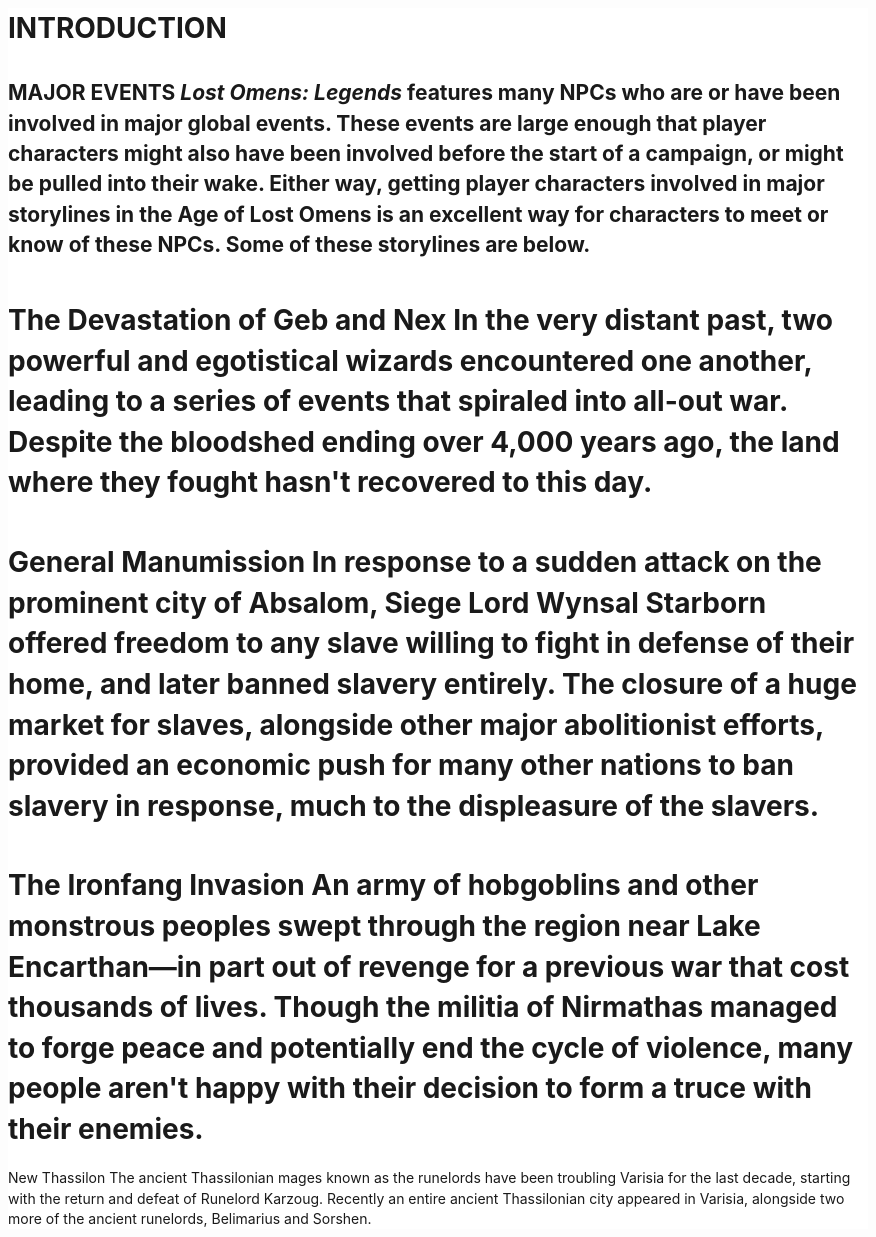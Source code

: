 # INTRODUCTION

## MAJOR EVENTS _Lost Omens: Legends_ features many NPCs who are or have been involved in major global events. These events are large enough that player characters might also have been involved before the start of a campaign, or might be pulled into their wake. Either way, getting player characters involved in major storylines in the Age of Lost Omens is an excellent way for characters to meet or know of these NPCs. Some of these storylines are below.

# The Devastation of Geb and Nex In the very distant past, two powerful and egotistical wizards encountered one another, leading to a series of events that spiraled into all-out war. Despite the bloodshed ending over 4,000 years ago, the land where they fought hasn't recovered to this day.

# General Manumission In response to a sudden attack on the prominent city of Absalom, Siege Lord Wynsal Starborn offered freedom to any slave willing to fight in defense of their home, and later banned slavery entirely. The closure of a huge market for slaves, alongside other major abolitionist efforts, provided an economic push for many other nations to ban slavery in response, much to the displeasure of the slavers.

# The Ironfang Invasion An army of hobgoblins and other monstrous peoples swept through the region near Lake Encarthan—in part out of revenge for a previous war that cost thousands of lives. Though the militia of Nirmathas managed to forge peace and potentially end the cycle of violence, many people aren't happy with their decision to form a truce with their enemies.

New Thassilon The ancient Thassilonian mages known as the runelords have been troubling Varisia for the last decade, starting with the return and defeat of Runelord Karzoug. Recently an entire ancient Thassilonian city appeared in Varisia, alongside two more of the ancient runelords, Belimarius and Sorshen.
